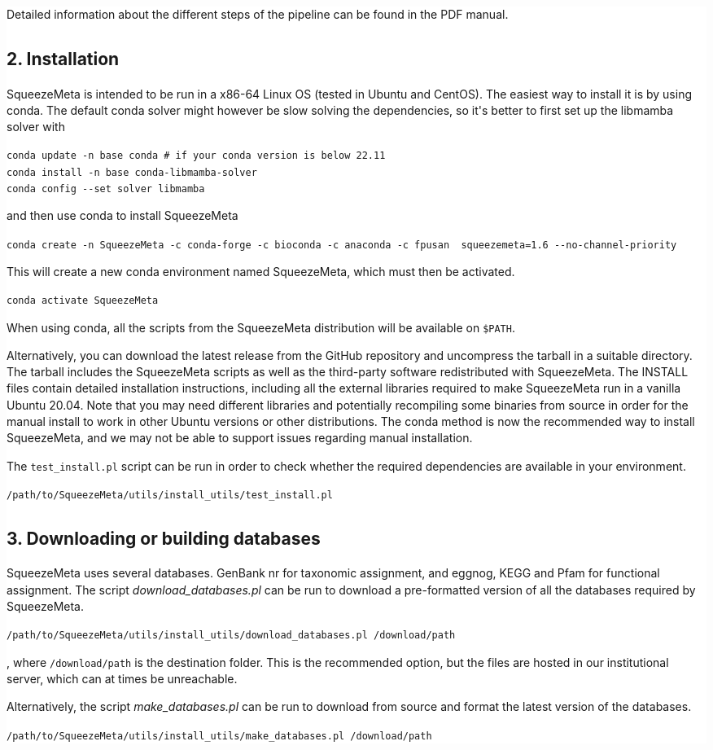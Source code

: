 Detailed information about the different steps of the pipeline can be found in the PDF manual.


## 2. Installation

SqueezeMeta is intended to be run in a x86-64 Linux OS (tested in Ubuntu and CentOS). The easiest way to install it is by using conda. The default conda solver might however be slow solving the dependencies, so it's better to first set up the libmamba solver with

```
conda update -n base conda # if your conda version is below 22.11
conda install -n base conda-libmamba-solver
conda config --set solver libmamba
```

and then use conda to install SqueezeMeta

`conda create -n SqueezeMeta -c conda-forge -c bioconda -c anaconda -c fpusan  squeezemeta=1.6 --no-channel-priority`

This will create a new conda environment named SqueezeMeta, which must then be activated.

`conda activate SqueezeMeta`

When using conda, all the scripts from the SqueezeMeta distribution will be available on `$PATH`.

Alternatively, you can download the latest release from the GitHub repository and uncompress the tarball in a suitable directory. The tarball includes the SqueezeMeta scripts as well as the third-party software redistributed with SqueezeMeta. The INSTALL files contain detailed installation instructions, including all the external libraries required to make SqueezeMeta run in a vanilla Ubuntu 20.04. Note that you may need different libraries and potentially recompiling some binaries from source in order for the manual install to work in other Ubuntu versions or other distributions. The conda method is now the recommended way to install SqueezeMeta, and we may not be able to support issues regarding manual installation. 

The `test_install.pl` script can be run in order to check whether the required dependencies are available in your environment.

`/path/to/SqueezeMeta/utils/install_utils/test_install.pl`

 
## 3. Downloading or building databases

SqueezeMeta uses several databases. GenBank nr for taxonomic assignment, and eggnog, KEGG and Pfam for functional assignment. 
The script *download_databases.pl* can be run to download a pre-formatted version of all the databases required by SqueezeMeta.

`/path/to/SqueezeMeta/utils/install_utils/download_databases.pl /download/path`

, where `/download/path` is the destination folder. This is the recommended option, but the files are hosted in our institutional server, which can at times be unreachable.

Alternatively, the script *make_databases.pl* can be run to download from source and format the latest version of the databases.

`/path/to/SqueezeMeta/utils/install_utils/make_databases.pl /download/path`

